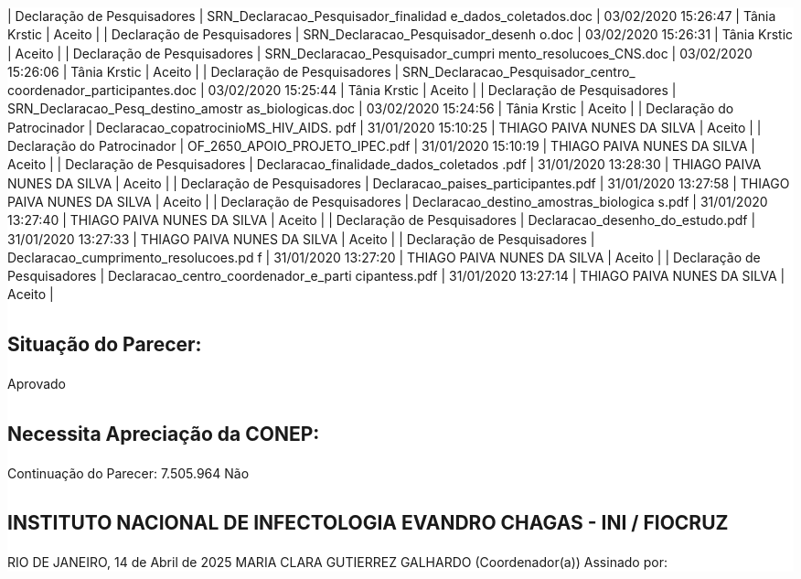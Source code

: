 | Declaração de Pesquisadores                 | SRN_Declaracao_Pesquisador_finalidad e_dados_coletados.doc       | 03/02/2020 15:26:47   | Tânia Krstic                  | Aceito   |
| Declaração de Pesquisadores                 | SRN_Declaracao_Pesquisador_desenh o.doc                          | 03/02/2020 15:26:31   | Tânia Krstic                  | Aceito   |
| Declaração de Pesquisadores                 | SRN_Declaracao_Pesquisador_cumpri mento_resolucoes_CNS.doc       | 03/02/2020 15:26:06   | Tânia Krstic                  | Aceito   |
| Declaração de Pesquisadores                 | SRN_Declaracao_Pesquisador_centro_ coordenador_participantes.doc | 03/02/2020 15:25:44   | Tânia Krstic                  | Aceito   |
| Declaração de Pesquisadores                 | SRN_Declaracao_Pesq_destino_amostr as_biologicas.doc             | 03/02/2020 15:24:56   | Tânia Krstic                  | Aceito   |
| Declaração do Patrocinador                  | Declaracao_copatrocinioMS_HIV_AIDS. pdf                          | 31/01/2020 15:10:25   | THIAGO PAIVA NUNES DA SILVA   | Aceito   |
| Declaração do Patrocinador                  | OF_2650_APOIO_PROJETO_IPEC.pdf                                   | 31/01/2020 15:10:19   | THIAGO PAIVA NUNES DA SILVA   | Aceito   |
| Declaração de Pesquisadores                 | Declaracao_finalidade_dados_coletados .pdf                       | 31/01/2020 13:28:30   | THIAGO PAIVA NUNES DA SILVA   | Aceito   |
| Declaração de Pesquisadores                 | Declaracao_paises_participantes.pdf                              | 31/01/2020 13:27:58   | THIAGO PAIVA NUNES DA SILVA   | Aceito   |
| Declaração de Pesquisadores                 | Declaracao_destino_amostras_biologica s.pdf                      | 31/01/2020 13:27:40   | THIAGO PAIVA NUNES DA SILVA   | Aceito   |
| Declaração de Pesquisadores                 | Declaracao_desenho_do_estudo.pdf                                 | 31/01/2020 13:27:33   | THIAGO PAIVA NUNES DA SILVA   | Aceito   |
| Declaração de Pesquisadores                 | Declaracao_cumprimento_resolucoes.pd f                           | 31/01/2020 13:27:20   | THIAGO PAIVA NUNES DA SILVA   | Aceito   |
| Declaração de Pesquisadores                 | Declaracao_centro_coordenador_e_parti cipantess.pdf              | 31/01/2020 13:27:14   | THIAGO PAIVA NUNES DA SILVA   | Aceito   |
## Situação do Parecer:
Aprovado
## Necessita Apreciação da CONEP:
Continuação do Parecer: 7.505.964
Não
## INSTITUTO NACIONAL DE INFECTOLOGIA EVANDRO CHAGAS - INI / FIOCRUZ
RIO DE JANEIRO, 14 de Abril de 2025
MARIA CLARA GUTIERREZ GALHARDO (Coordenador(a)) Assinado por:
